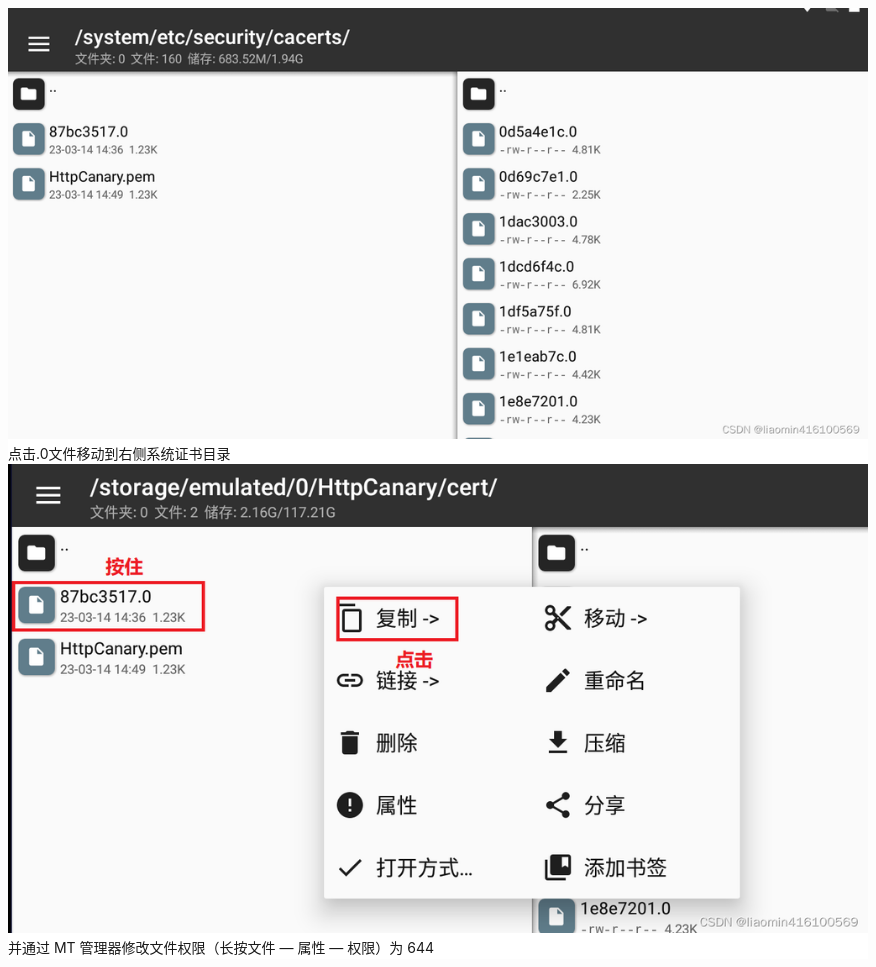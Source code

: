 ![在这里插入图片描述](/docs/images/content/devops/networking/packet_capture/net_android_fpackage.md.images/46bb2b65badf43733585626ff1fdbdc3.png)
点击.0文件移动到右侧系统证书目录
![在这里插入图片描述](/docs/images/content/devops/networking/packet_capture/net_android_fpackage.md.images/dbb89d04d7bea8cdd7008fe6b764efd7.png)
并通过 MT 管理器修改文件权限（长按文件 — 属性 — 权限）为 644